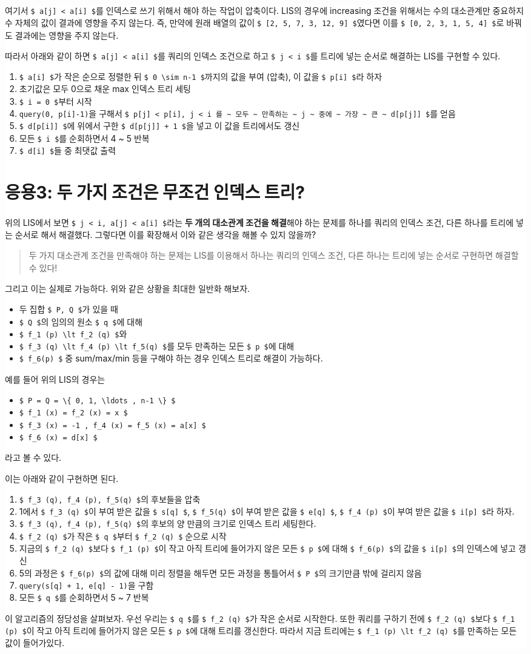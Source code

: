 여기서 `$ a[j] < a[i] $`를 인덱스로 쓰기 위해서 해야 하는 작업이 압축이다. LIS의 경우에 increasing 조건을 위해서는 수의 대소관계만 중요하지 수 자체의 값이 결과에 영향을 주지 않는다. 즉, 만약에 원래 배열의 값이 `$ [2, 5, 7, 3, 12, 9] $`였다면 이를 `$ [0, 2, 3, 1, 5, 4] $`로 바꿔도 결과에는 영향을 주지 않는다.

따라서 아래와 같이 하면 `$ a[j] < a[i] $`를 쿼리의 인덱스 조건으로 하고 `$ j < i $`를 트리에 넣는 순서로 해결하는 LIS를 구현할 수 있다.

 1. `$ a[i] $`가 작은 순으로 정렬한 뒤 `$ 0 \sim n-1 $`까지의 값을 부여 (압축), 이 값을 `$ p[i] $`라 하자
 2. 초기값은 모두 0으로 채운 max 인덱스 트리 세팅
 3. `$ i = 0 $`부터 시작
 4. `query(0, p[i]-1)`을 구해서 `$ p[j] < p[i], j < i 를 ~ 모두 ~ 만족하는 ~ j ~ 중에 ~ 가장 ~ 큰 ~ d[p[j]] $`를 얻음
 5. `$ d[p[i]] $`에 위에서 구한 `$ d[p[j]] + 1 $`을 넣고 이 값을 트리에서도 갱신
 6. 모든 `$ i $`를 순회하면서 4 ~ 5 반복
 7. `$ d[i] $`들 중 최댓값 출력


# 응용3: 두 가지 조건은 무조건 인덱스 트리?

위의 LIS에서 보면 `$ j < i, a[j] < a[i] $`라는 **두 개의 대소관계 조건을 해결**해야 하는 문제를 하나를 쿼리의 인덱스 조건, 다른 하나를 트리에 넣는 순서로 해서 해결했다. 그렇다면 이를 확장해서 이와 같은 생각을 해볼 수 있지 않을까?

> 두 가지 대소관계 조건을 만족해야 하는 문제는 LIS를 이용해서 하나는 쿼리의 인덱스 조건, 다른 하나는 트리에 넣는 순서로 구현하면 해결할 수 있다!

그리고 이는 실제로 가능하다. 위와 같은 상황을 최대한 일반화 해보자.

 - 두 집합 `$ P, Q $`가 있을 때
 - `$ Q $`의 임의의 원소 `$ q $`에 대해
 - `$ f_1 (p) \lt f_2 (q) $`와
 - `$ f_3 (q) \lt f_4 (p) \lt f_5(q) $`를 모두 만족하는 모든 `$ p $`에 대해
 - `$ f_6(p) $` 중 sum/max/min 등을 구해야 하는 경우 인덱스 트리로 해결이 가능하다.

예를 들어 위의 LIS의 경우는 

 - `$ P = Q = \{ 0, 1, \ldots , n-1 \} $`
 - `$ f_1 (x) = f_2 (x) = x $`
 - `$ f_3 (x) = -1 , f_4 (x) = f_5 (x) = a[x] $`
 - `$ f_6 (x) = d[x] $`

라고 볼 수 있다.

이는 아래와 같이 구현하면 된다.

1. `$ f_3 (q), f_4 (p), f_5(q) $`의 후보들을 압축
2. 1에서 `$ f_3 (q) $`이 부여 받은 값을 `$ s[q] $`, `$ f_5(q) $`이 부여 받은 값을 `$ e[q] $`, `$ f_4 (p) $`이 부여 받은 값을 `$ i[p] $`라 하자.
3. `$ f_3 (q), f_4 (p), f_5(q) $`의 후보의 양 만큼의 크기로 인덱스 트리 세팅한다.
4. `$ f_2 (q) $`가 작은 `$ q $`부터 `$ f_2 (q) $` 순으로 시작
5. 지금의 `$ f_2 (q) $`보다 `$ f_1 (p) $`이 작고 아직 트리에 들어가지 않은 모든 `$ p $`에 대해 `$ f_6(p) $`의 값을 `$ i[p] $`의 인덱스에 넣고 갱신
6. 5의 과정은 `$ f_6(p) $`의 값에 대해 미리 정렬을 해두면 모든 과정을 통틀어서 `$ P $`의 크기만큼 밖에 걸리지 않음
7. `query(s[q] + 1, e[q] - 1)`을 구함
8. 모든 `$ q $`를 순회하면서 5 ~ 7 반복

이 알고리즘의 정당성을 살펴보자. 우선 우리는 `$ q $`를 `$ f_2 (q) $`가 작은 순서로 시작한다. 또한 쿼리를 구하기 전에 `$ f_2 (q) $`보다 `$ f_1 (p) $`이 작고 아직 트리에 들어가지 않은 모든 `$ p $`에 대해 트리를 갱신한다. 따라서 지금 트리에는 `$ f_1 (p) \lt f_2 (q) $`를 만족하는 모든 값이 들어가있다.
